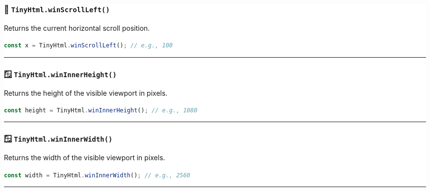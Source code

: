 
### 📐 `TinyHtml.winScrollLeft()`

Returns the current horizontal scroll position.

```js
const x = TinyHtml.winScrollLeft(); // e.g., 100
```

---

### 🪟 `TinyHtml.winInnerHeight()`

Returns the height of the visible viewport in pixels.

```js
const height = TinyHtml.winInnerHeight(); // e.g., 1080
```

---

### 🪟 `TinyHtml.winInnerWidth()`

Returns the width of the visible viewport in pixels.

```js
const width = TinyHtml.winInnerWidth(); // e.g., 2560
```

---
